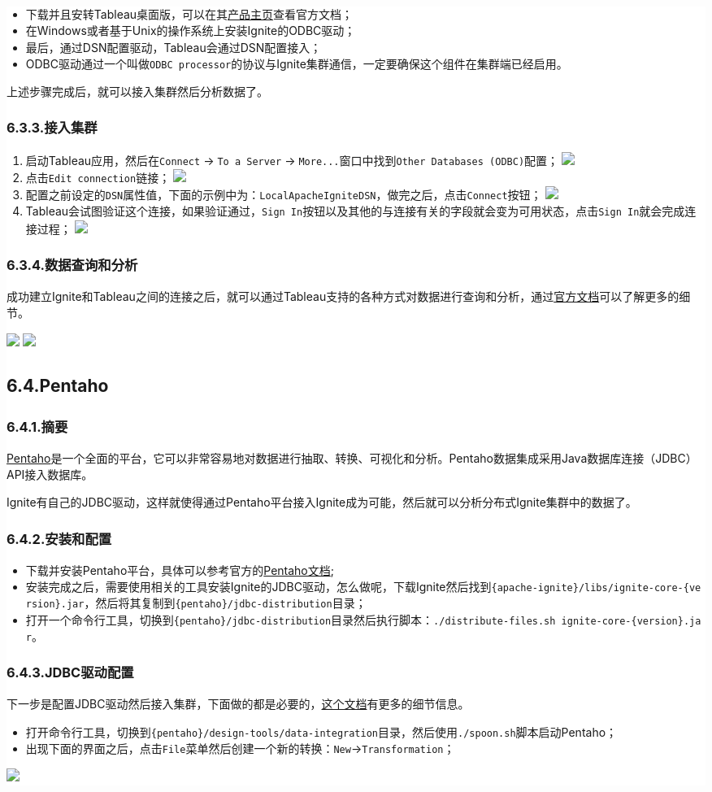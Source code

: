  - 下载并且安转Tableau桌面版，可以在其[产品主页](http://www.tableau.com/)查看官方文档；
 - 在Windows或者基于Unix的操作系统上安装Ignite的ODBC驱动；
 - 最后，通过DSN配置驱动，Tableau会通过DSN配置接入；
 - ODBC驱动通过一个叫做`ODBC processor`的协议与Ignite集群通信，一定要确保这个组件在集群端已经启用。

上述步骤完成后，就可以接入集群然后分析数据了。
### 6.3.3.接入集群

 1. 启动Tableau应用，然后在`Connect` -> `To a Server` -> `More...`窗口中找到`Other Databases (ODBC)`配置；
![](https://files.readme.io/c1c6321-choosing_driver_01.png)
 2. 点击`Edit connection`链接；
![](https://files.readme.io/65f14b7-edit_connection.png)
 3. 配置之前设定的`DSN`属性值，下面的示例中为：`LocalApacheIgniteDSN`，做完之后，点击`Connect`按钮；
![](https://files.readme.io/dc816ce-choose_dsn_01.png)
 4. Tableau会试图验证这个连接，如果验证通过，`Sign In`按钮以及其他的与连接有关的字段就会变为可用状态，点击`Sign In`就会完成连接过程；
![](https://files.readme.io/6ff4404-choose_dsn_02.png)

### 6.3.4.数据查询和分析
成功建立Ignite和Tableau之间的连接之后，就可以通过Tableau支持的各种方式对数据进行查询和分析，通过[官方文档](http://www.tableau.com/learn/training)可以了解更多的细节。

![](https://files.readme.io/5c889aa-creating_dataset.png)
![](https://files.readme.io/a25ceea-visualizing_data.png)

## 6.4.Pentaho
### 6.4.1.摘要
[Pentaho](http://www.pentaho.com/)是一个全面的平台，它可以非常容易地对数据进行抽取、转换、可视化和分析。Pentaho数据集成采用Java数据库连接（JDBC）API接入数据库。

Ignite有自己的JDBC驱动，这样就使得通过Pentaho平台接入Ignite成为可能，然后就可以分析分布式Ignite集群中的数据了。
### 6.4.2.安装和配置

 - 下载并安装Pentaho平台，具体可以参考官方的[Pentaho文档](https://help.pentaho.com/Documentation/7.1/Installation);
 - 安装完成之后，需要使用相关的工具安装Ignite的JDBC驱动，怎么做呢，下载Ignite然后找到`{apache-ignite}/libs/ignite-core-{version}.jar`，然后将其复制到`{pentaho}/jdbc-distribution`目录；
 - 打开一个命令行工具，切换到`{pentaho}/jdbc-distribution`目录然后执行脚本：`./distribute-files.sh ignite-core-{version}.jar`。

### 6.4.3.JDBC驱动配置
下一步是配置JDBC驱动然后接入集群，下面做的都是必要的，[这个文档](https://www.zybuluo.com/liyuj/note/856752#4111jdbc-thin模式驱动)有更多的细节信息。

 - 打开命令行工具，切换到`{pentaho}/design-tools/data-integration`目录，然后使用`./spoon.sh`脚本启动Pentaho；
 - 出现下面的界面之后，点击`File`菜单然后创建一个新的转换：`New`->`Transformation`；

![](https://files.readme.io/518065d-pentaho-new-transformation.png)
